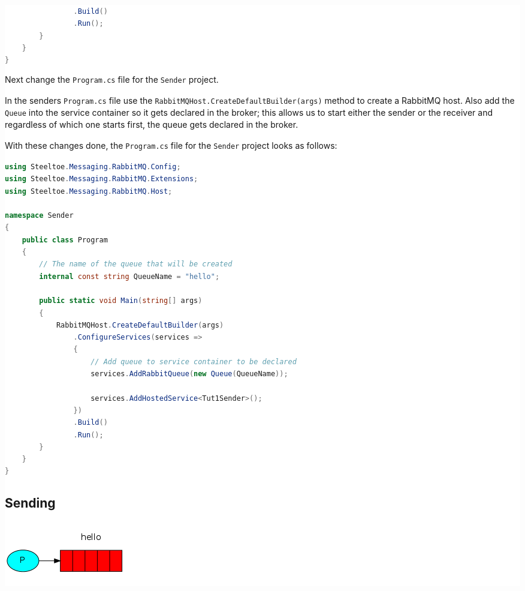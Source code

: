 ```csharp
                .Build()
                .Run();
        }
    }
}
```

Next change the `Program.cs` file for the `Sender` project.

In the senders `Program.cs` file use the `RabbitMQHost.CreateDefaultBuilder(args)` method to create a RabbitMQ host. Also add the `Queue` into the service container so it gets declared in the broker; this allows us to start either the sender or the receiver and regardless of which one starts first, the queue gets declared in the broker.

With these changes done, the `Program.cs` file for the `Sender` project looks as follows:

```csharp
using Steeltoe.Messaging.RabbitMQ.Config;
using Steeltoe.Messaging.RabbitMQ.Extensions;
using Steeltoe.Messaging.RabbitMQ.Host;

namespace Sender
{
    public class Program
    {
        // The name of the queue that will be created
        internal const string QueueName = "hello";

        public static void Main(string[] args)
        {
            RabbitMQHost.CreateDefaultBuilder(args)
                .ConfigureServices(services =>
                {
                    // Add queue to service container to be declared
                    services.AddRabbitQueue(new Queue(QueueName));

                    services.AddHostedService<Tut1Sender>();
                })
                .Build()
                .Run();
        }
    }
}
```

## Sending

![Sending](/guides/images/messaging/sending.png)
